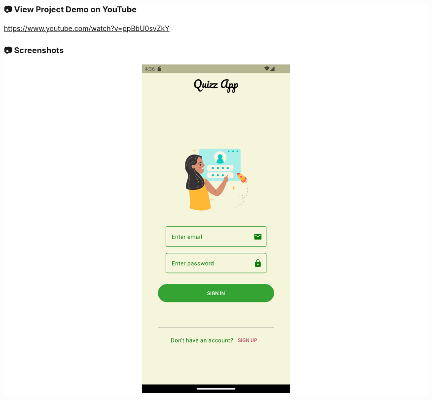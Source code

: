 ### :camera: View Project Demo on YouTube

https://www.youtube.com/watch?v=ppBbU0svZkY



### :camera: Screenshots

<div align="center">
  
 <img src="https://github.com/alibatuhanak/QuizzApp_Kotlin_JetpackCompose/blob/master/images/1.png" alt="img" width="300"/>